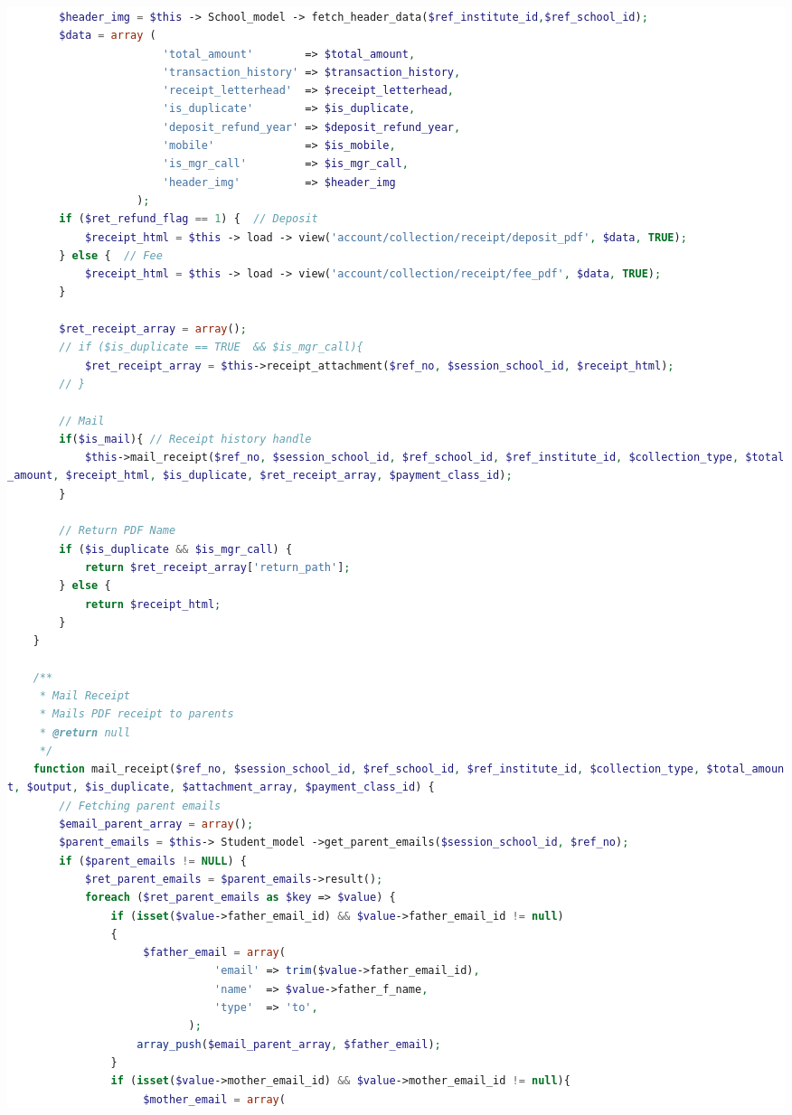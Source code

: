```php
        $header_img = $this -> School_model -> fetch_header_data($ref_institute_id,$ref_school_id);
        $data = array (
                        'total_amount'        => $total_amount,
                        'transaction_history' => $transaction_history,
                        'receipt_letterhead'  => $receipt_letterhead,
                        'is_duplicate'        => $is_duplicate,
                        'deposit_refund_year' => $deposit_refund_year,
                        'mobile'              => $is_mobile,
                        'is_mgr_call'         => $is_mgr_call,
                        'header_img'          => $header_img
                    );
        if ($ret_refund_flag == 1) {  // Deposit
            $receipt_html = $this -> load -> view('account/collection/receipt/deposit_pdf', $data, TRUE);  
        } else {  // Fee
            $receipt_html = $this -> load -> view('account/collection/receipt/fee_pdf', $data, TRUE);
        }

        $ret_receipt_array = array();
        // if ($is_duplicate == TRUE  && $is_mgr_call){
            $ret_receipt_array = $this->receipt_attachment($ref_no, $session_school_id, $receipt_html);
        // }

        // Mail
        if($is_mail){ // Receipt history handle
            $this->mail_receipt($ref_no, $session_school_id, $ref_school_id, $ref_institute_id, $collection_type, $total_amount, $receipt_html, $is_duplicate, $ret_receipt_array, $payment_class_id);
        }

        // Return PDF Name
        if ($is_duplicate && $is_mgr_call) {
            return $ret_receipt_array['return_path'];
        } else {
            return $receipt_html;    
        }
    }

    /**
     * Mail Receipt
     * Mails PDF receipt to parents
     * @return null
     */
    function mail_receipt($ref_no, $session_school_id, $ref_school_id, $ref_institute_id, $collection_type, $total_amount, $output, $is_duplicate, $attachment_array, $payment_class_id) {
        // Fetching parent emails
        $email_parent_array = array();
        $parent_emails = $this-> Student_model ->get_parent_emails($session_school_id, $ref_no);
        if ($parent_emails != NULL) {
            $ret_parent_emails = $parent_emails->result();
            foreach ($ret_parent_emails as $key => $value) {
                if (isset($value->father_email_id) && $value->father_email_id != null) 
                {
                     $father_email = array(
                                'email' => trim($value->father_email_id),
                                'name'  => $value->father_f_name,
                                'type'  => 'to',
                            );
                    array_push($email_parent_array, $father_email);
                }
                if (isset($value->mother_email_id) && $value->mother_email_id != null){
                     $mother_email = array(
```